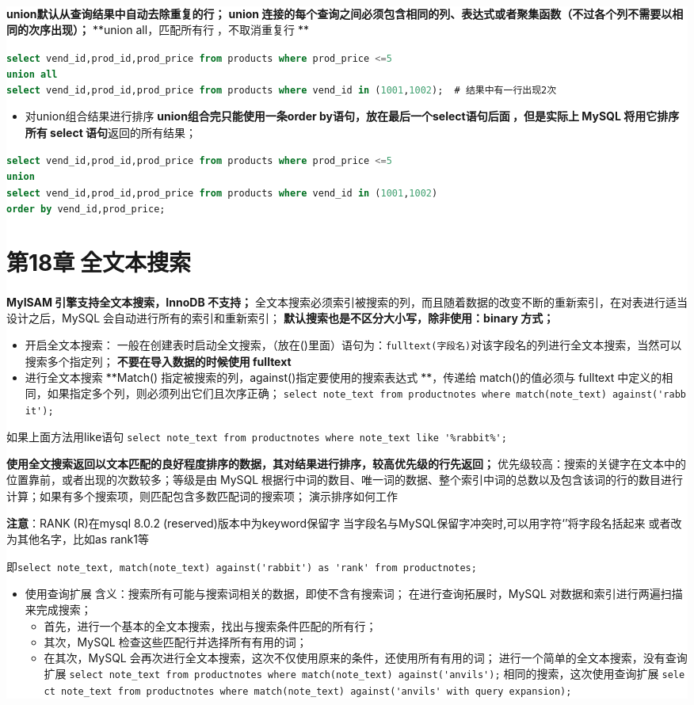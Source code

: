 **union默认从查询结果中自动去除重复的行；**
**union 连接的每个查询之间必须包含相同的列、表达式或者聚集函数（不过各个列不需要以相同的次序出现）；**
**union all，匹配所有行 ，不取消重复行 **
```sql
select vend_id,prod_id,prod_price from products where prod_price <=5
union all
select vend_id,prod_id,prod_price from products where vend_id in (1001,1002);  # 结果中有一行出现2次 
```


- 对union组合结果进行排序
**union组合完只能使用一条order by语句，放在最后一个select语句后面 **，但是实际上 MySQL 将用它排序**所有 select 语句**返回的所有结果；
```sql
select vend_id,prod_id,prod_price from products where prod_price <=5
union
select vend_id,prod_id,prod_price from products where vend_id in (1001,1002)
order by vend_id,prod_price;
```


# 第18章 全文本搜索       
**MyISAM 引擎支持全文本搜索，InnoDB 不支持；**
全文本搜索必须索引被搜索的列，而且随着数据的改变不断的重新索引，在对表进行适当设计之后，MySQL 会自动进行所有的索引和重新索引；
**默认搜索也是不区分大小写，除非使用：binary 方式；**

- 开启全文本搜索：
一般在创建表时启动全文搜索，（放在()里面）语句为：`fulltext(字段名)`对该字段名的列进行全文本搜索，当然可以搜索多个指定列；
**不要在导入数据的时候使用 fulltext**
- 进行全文本搜索 
**Match() 指定被搜索的列，against()指定要使用的搜索表达式 **，传递给 match()的值必须与 fulltext 中定义的相同，如果指定多个列，则必须列出它们且次序正确；
`select note_text from productnotes where match(note_text) against('rabbit');`

如果上面方法用like语句 
`select note_text from productnotes where note_text like '%rabbit%';`

**使用全文搜索返回以文本匹配的良好程度排序的数据，其对结果进行排序，较高优先级的行先返回；** 优先级较高：搜索的关键字在文本中的位置靠前，或者出现的次数较多；等级是由 MySQL 根据行中词的数目、唯一词的数据、整个索引中词的总数以及包含该词的行的数目进行计算；如果有多个搜索项，则匹配包含多数匹配词的搜索项；
 演示排序如何工作 

**注意**：RANK (R)在mysql 8.0.2 (reserved)版本中为keyword保留字
当字段名与MySQL保留字冲突时,可以用字符‘’将字段名括起来
或者改为其他名字，比如as rank1等

即`select note_text, match(note_text) against('rabbit') as 'rank' from productnotes; `

- 使用查询扩展 
含义：搜索所有可能与搜索词相关的数据，即使不含有搜索词；
在进行查询拓展时，MySQL 对数据和索引进行两遍扫描来完成搜索；
  - 首先，进行一个基本的全文本搜索，找出与搜索条件匹配的所有行；
  - 其次，MySQL 检查这些匹配行并选择所有有用的词；
  - 在其次，MySQL 会再次进行全文本搜索，这次不仅使用原来的条件，还使用所有有用的词；
进行一个简单的全文本搜索，没有查询扩展
 `select note_text from productnotes where match(note_text) against('anvils');`
相同的搜索，这次使用查询扩展
 `select note_text from productnotes where match(note_text) against('anvils' with query expansion);`
